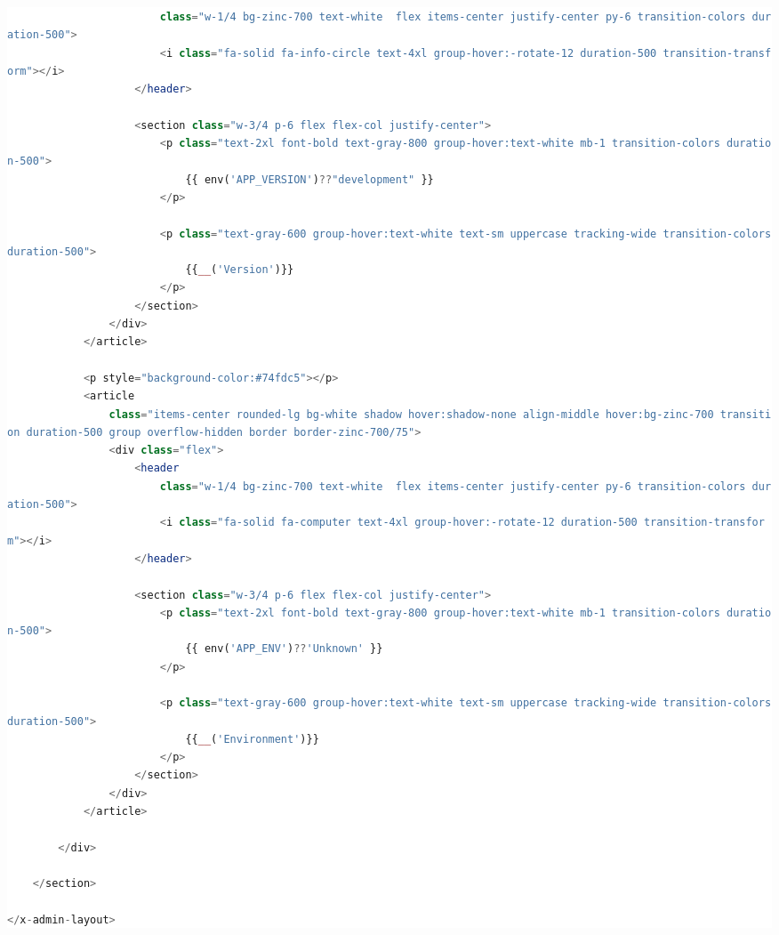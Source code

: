 ```php
                        class="w-1/4 bg-zinc-700 text-white  flex items-center justify-center py-6 transition-colors duration-500">
                        <i class="fa-solid fa-info-circle text-4xl group-hover:-rotate-12 duration-500 transition-transform"></i>
                    </header>

                    <section class="w-3/4 p-6 flex flex-col justify-center">
                        <p class="text-2xl font-bold text-gray-800 group-hover:text-white mb-1 transition-colors duration-500">
                            {{ env('APP_VERSION')??"development" }}
                        </p>

                        <p class="text-gray-600 group-hover:text-white text-sm uppercase tracking-wide transition-colors duration-500">
                            {{__('Version')}}
                        </p>
                    </section>
                </div>
            </article>

            <p style="background-color:#74fdc5"></p>
            <article
                class="items-center rounded-lg bg-white shadow hover:shadow-none align-middle hover:bg-zinc-700 transition duration-500 group overflow-hidden border border-zinc-700/75">
                <div class="flex">
                    <header
                        class="w-1/4 bg-zinc-700 text-white  flex items-center justify-center py-6 transition-colors duration-500">
                        <i class="fa-solid fa-computer text-4xl group-hover:-rotate-12 duration-500 transition-transform"></i>
                    </header>

                    <section class="w-3/4 p-6 flex flex-col justify-center">
                        <p class="text-2xl font-bold text-gray-800 group-hover:text-white mb-1 transition-colors duration-500">
                            {{ env('APP_ENV')??'Unknown' }}
                        </p>

                        <p class="text-gray-600 group-hover:text-white text-sm uppercase tracking-wide transition-colors duration-500">
                            {{__('Environment')}}
                        </p>
                    </section>
                </div>
            </article>

        </div>

    </section>

</x-admin-layout>


```
